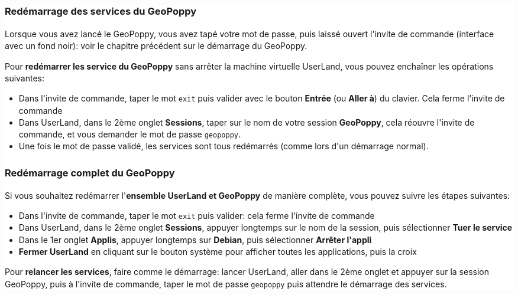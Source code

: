 ### Redémarrage des services du GeoPoppy

Lorsque vous avez lancé le GeoPoppy, vous avez tapé votre mot de passe, puis laissé ouvert l'invite de commande (interface avec un fond noir): voir le chapitre précédent sur le démarrage du GeoPoppy.

Pour **redémarrer les service du GeoPoppy** sans arrêter la machine virtuelle UserLand, vous pouvez enchaîner les opérations suivantes:

* Dans l'invite de commande, taper le mot `exit` puis valider avec le bouton **Entrée** (ou **Aller à**) du clavier. Cela ferme l'invite de commande
* Dans UserLand, dans le 2ème onglet **Sessions**, taper sur le nom de votre session **GeoPoppy**, cela réouvre l'invite de commande, et vous demander le mot de passe `geopoppy`.
* Une fois le mot de passe validé, les services sont tous redémarrés (comme lors d'un démarrage normal).

### Redémarrage complet du GeoPoppy

Si vous souhaitez redémarrer l'**ensemble UserLand et GeoPoppy** de manière complète, vous pouvez suivre les étapes suivantes:

* Dans l'invite de commande, taper le mot `exit` puis valider: cela ferme l'invite de commande
* Dans UserLand, dans le 2ème onglet **Sessions**, appuyer longtemps sur le nom de la session, puis sélectionner **Tuer le service**
* Dans le 1er onglet **Applis**, appuyer longtemps sur **Debian**, puis sélectionner **Arrêter l'appli**
* **Fermer UserLand** en cliquant sur le bouton système pour afficher toutes les applications, puis la croix

Pour **relancer les services**, faire comme le démarrage: lancer UserLand, aller dans le 2ème onglet et appuyer sur la session GeoPoppy, puis à l'invite de commande, taper le mot de passe `geopoppy` puis attendre le démarrage des services.

